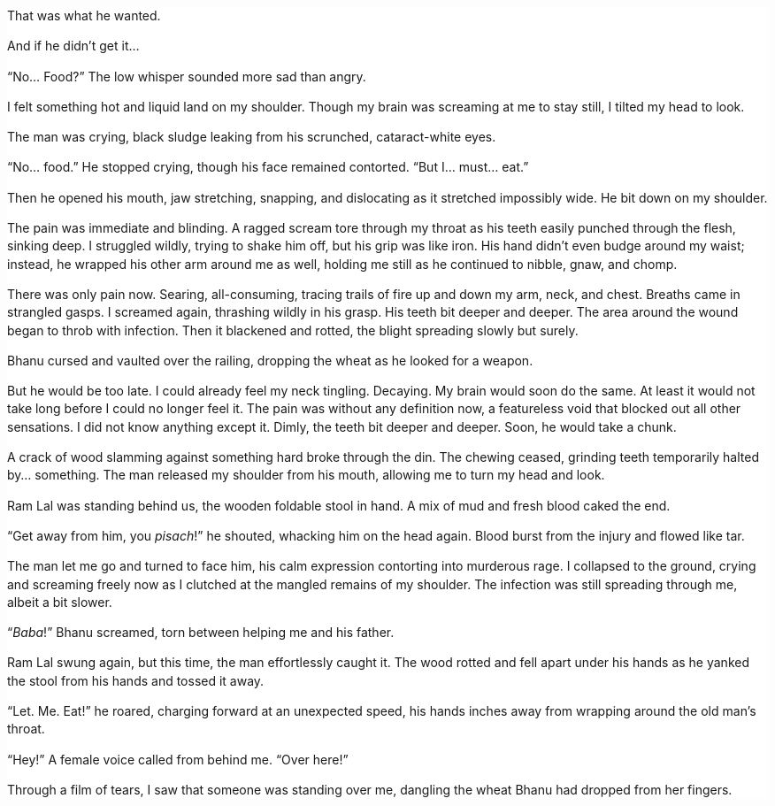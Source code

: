That was what he wanted.

And if he didn’t get it…

“No… Food?” The low whisper sounded more sad than angry.

I felt something hot and liquid land on my shoulder. Though my brain was screaming at me to stay still, I tilted my head to look.

The man was crying, black sludge leaking from his scrunched, cataract-white eyes.

“No… food.” He stopped crying, though his face remained contorted. “But I… must… eat.”

Then he opened his mouth, jaw stretching, snapping, and dislocating as it stretched impossibly wide. He bit down on my shoulder.

The pain was immediate and blinding. A ragged scream tore through my throat as his teeth easily punched through the flesh, sinking deep. I struggled wildly, trying to shake him off, but his grip was like iron. His hand didn’t even budge around my waist; instead, he wrapped his other arm around me as well, holding me still as he continued to nibble, gnaw, and chomp.

There was only pain now. Searing, all-consuming, tracing trails of fire up and down my arm, neck, and chest. Breaths came in strangled gasps. I screamed again, thrashing wildly in his grasp. His teeth bit deeper and deeper. The area around the wound began to throb with infection. Then it blackened and rotted, the blight spreading slowly but surely.

Bhanu cursed and vaulted over the railing, dropping the wheat as he looked for a weapon.

But he would be too late. I could already feel my neck tingling. Decaying. My brain would soon do the same. At least it would not take long before I could no longer feel it. The pain was without any definition now, a featureless void that blocked out all other sensations. I did not know anything except it. Dimly, the teeth bit deeper and deeper. Soon, he would take a chunk.

A crack of wood slamming against something hard broke through the din. The chewing ceased, grinding teeth temporarily halted by… something. The man released my shoulder from his mouth, allowing me to turn my head and look.

Ram Lal was standing behind us, the wooden foldable stool in hand. A mix of mud and fresh blood caked the end.

“Get away from him, you *pisach*!” he shouted, whacking him on the head again. Blood burst from the injury and flowed like tar.

The man let me go and turned to face him, his calm expression contorting into murderous rage. I collapsed to the ground, crying and screaming freely now as I clutched at the mangled remains of my shoulder. The infection was still spreading through me, albeit a bit slower.

“*Baba*!” Bhanu screamed, torn between helping me and his father.

Ram Lal swung again, but this time, the man effortlessly caught it. The wood rotted and fell apart under his hands as he yanked the stool from his hands and tossed it away.

“Let. Me. Eat!” he roared, charging forward at an unexpected speed, his hands inches away from wrapping around the old man’s throat.

“Hey!” A female voice called from behind me. “Over here!”

Through a film of tears, I saw that someone was standing over me, dangling the wheat Bhanu had dropped from her fingers.
